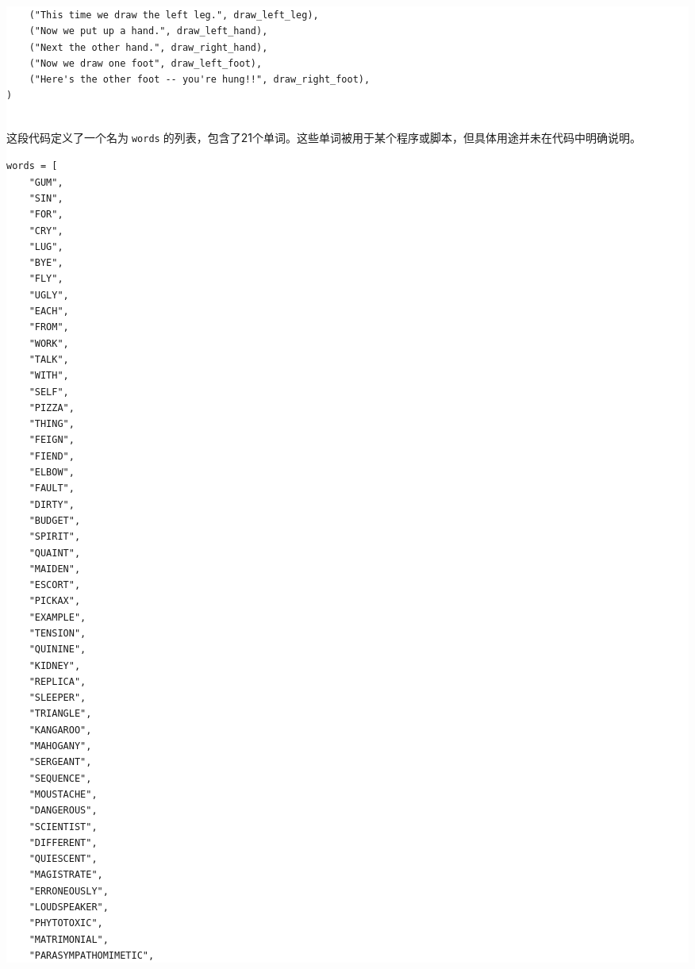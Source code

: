 ```
    ("This time we draw the left leg.", draw_left_leg),
    ("Now we put up a hand.", draw_left_hand),
    ("Next the other hand.", draw_right_hand),
    ("Now we draw one foot", draw_left_foot),
    ("Here's the other foot -- you're hung!!", draw_right_foot),
)


```

这段代码定义了一个名为 `words` 的列表，包含了21个单词。这些单词被用于某个程序或脚本，但具体用途并未在代码中明确说明。


```
words = [
    "GUM",
    "SIN",
    "FOR",
    "CRY",
    "LUG",
    "BYE",
    "FLY",
    "UGLY",
    "EACH",
    "FROM",
    "WORK",
    "TALK",
    "WITH",
    "SELF",
    "PIZZA",
    "THING",
    "FEIGN",
    "FIEND",
    "ELBOW",
    "FAULT",
    "DIRTY",
    "BUDGET",
    "SPIRIT",
    "QUAINT",
    "MAIDEN",
    "ESCORT",
    "PICKAX",
    "EXAMPLE",
    "TENSION",
    "QUININE",
    "KIDNEY",
    "REPLICA",
    "SLEEPER",
    "TRIANGLE",
    "KANGAROO",
    "MAHOGANY",
    "SERGEANT",
    "SEQUENCE",
    "MOUSTACHE",
    "DANGEROUS",
    "SCIENTIST",
    "DIFFERENT",
    "QUIESCENT",
    "MAGISTRATE",
    "ERRONEOUSLY",
    "LOUDSPEAKER",
    "PHYTOTOXIC",
    "MATRIMONIAL",
    "PARASYMPATHOMIMETIC",
```